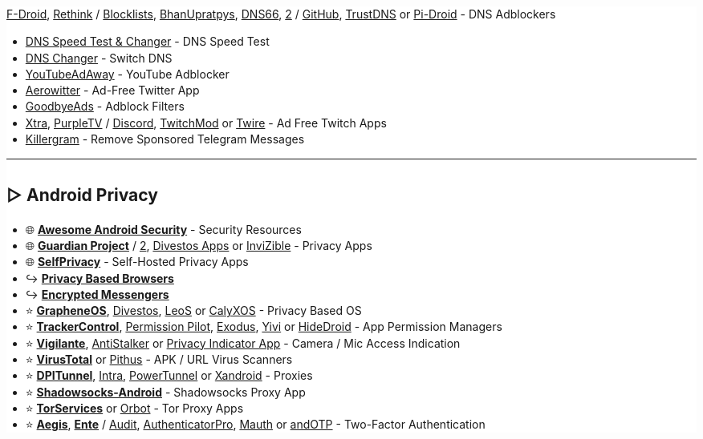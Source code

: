   [F-Droid](https://f-droid.org/packages/dnsfilter.android), [Rethink](https://rethinkdns.com/app) /
  [Blocklists](https://rethinkdns.com/app#blocklists),
  [BhanUpratpys](https://github.com/bhanupratapys/dnswarden),
  [DNS66](https://f-droid.org/en/packages/org.jak_linux.dns66/),
  [2](https://jak-linux.org/projects/dns66/) / [GitHub](https://github.com/julian-klode/dns66),
  [TrustDNS](https://surfshark.com/trust-dns) or
  [Pi-Droid](https://f-droid.org/en/packages/friimaind.piholedroid/) - DNS Adblockers
- [DNS Speed Test & Changer](https://github.com/nbats/FMHYedit/blob/main/base64.md#dns-speed-test--changer) -
  DNS Speed Test
- [DNS Changer](https://play.google.com/store/apps/details?id=com.technoapps.dnschanger) - Switch
  DNS
- [YouTubeAdAway](https://github.com/wanam/YouTubeAdAway) - YouTube Adblocker
- [Aerowitter](https://aerowitter.com/) - Ad-Free Twitter App
- [GoodbyeAds](https://github.com/jerryn70/GoodbyeAds) - Adblock Filters
- [Xtra](https://github.com/crackededed/Xtra), [PurpleTV](https://purpletv.aeong.one/) /
  [Discord](https://discord.gg/wrU7Ea6wvr), [TwitchMod](https://t.me/pubTw) or
  [Twire](https://f-droid.org/packages/com.perflyst.twire/) - Ad Free Twitch Apps
- [Killergram](https://github.com/Xposed-Modules-Repo/com.shatyuka.killergram) - Remove Sponsored
  Telegram Messages

---

## ▷ Android Privacy

- 🌐 **[Awesome Android Security](https://github.com/ashishb/android-security-awesome)** - Security
  Resources
- 🌐 **[Guardian Project](https://guardianproject.info/)** /
  [2](https://guardianproject.info/fdroid/repo),
  [Divestos Apps](https://divestos.org/pages/recommended_apps) or
  [InviZible](https://github.com/Gedsh/InviZible) - Privacy Apps
- 🌐 **[SelfPrivacy](https://selfprivacy.org/)** - Self-Hosted Privacy Apps
- ↪️
  **[Privacy Based Browsers](https://www.reddit.com/r/FREEMEDIAHECKYEAH/wiki/storage#wiki_android_browsers)**
- ↪️
  **[Encrypted Messengers](https://www.reddit.com/r/FREEMEDIAHECKYEAH/wiki/storage#wiki_encrypted_android_messengers)**
- ⭐ **[GrapheneOS](https://grapheneos.org/)**, [Divestos](https://divestos.org/),
  [LeoS](https://leos-gsi.de/) or [CalyXOS](https://calyxos.org/) - Privacy Based OS
- ⭐ **[TrackerControl](https://trackercontrol.org/)**,
  [Permission Pilot](https://github.com/d4rken-org/permission-pilot),
  [Exodus](https://reports.exodus-privacy.eu.org/en/),
  [Yivi](https://github.com/privacybydesign/irmamobile) or
  [HideDroid](https://github.com/Mobile-IoT-Security-Lab/HideDroid) - App Permission Managers
- ⭐ **[Vigilante](https://github.com/FunkyMuse/Vigilante)**,
  [AntiStalker](https://www.mallocprivacy.com/) or
  [Privacy Indicator App](https://github.com/NitishGadangi/Privacy-Indicator-App) - Camera / Mic
  Access Indication
- ⭐ **[VirusTotal](https://support.virustotal.com/hc/en-us/articles/115002146549-Mobile-apps)** or
  [Pithus](https://beta.pithus.org/) - APK / URL Virus Scanners
- ⭐ **[DPITunnel](https://github.com/nomoresat/DPITunnel-android)**, [Intra](https://getintra.org),
  [PowerTunnel](https://github.com/krlvm/PowerTunnel-Android) or
  [Xandroid](https://github.com/XndroidDev/Xndroid) - Proxies
- ⭐ **[Shadowsocks-Android](https://github.com/shadowsocks/shadowsocks-android)** - Shadowsocks
  Proxy App
- ⭐ **[TorServices](https://f-droid.org/packages/org.torproject.torservices/)** or
  [Orbot](https://play.google.com/store/apps/details?id=org.torproject.android&hl=en_US) - Tor Proxy
  Apps
- ⭐ **[Aegis](https://getaegis.app/)**, **[Ente](https://github.com/ente-io/auth/)** /
  [Audit](https://ente.io/blog/cryptography-audit/),
  [AuthenticatorPro](https://github.com/jamie-mh/AuthenticatorPro),
  [Mauth](https://github.com/X1nto/Mauth) or [andOTP](https://github.com/andOTP/andOTP) - Two-Factor
  Authentication